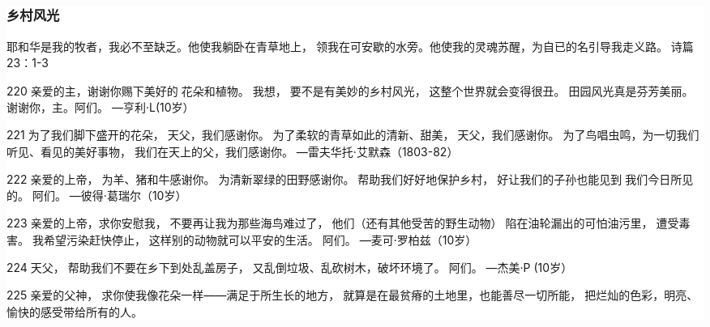 
### 乡村风光
耶和华是我的牧者，我必不至缺乏。他使我躺卧在青草地上，
领我在可安歇的水旁。他使我的灵魂苏醒，为自已的名引导我走义路。
诗篇 23：1-3


220 亲爱的主，谢谢你赐下美好的
花朵和植物。
我想，
要不是有美妙的乡村风光，
这整个世界就会变得很丑。
田园风光真是芬芳美丽。
谢谢你，主。阿们。
—亨利·L(10岁）

221 为了我们脚下盛开的花朵，
天父，我们感谢你。
为了柔软的青草如此的清新、甜美，
天父，我们感谢你。
为了鸟唱虫鸣，为一切我们听见、看见的美好事物，
我们在天上的父，我们感谢你。
—雷夫华托·艾默森（1803-82）


222 亲爱的上帝，
为羊、猪和牛感谢你。
为清新翠绿的田野感谢你。
帮助我们好好地保护乡村，
好让我们的子孙也能见到
我们今日所见的。
阿们。
—彼得·葛瑞尔（10岁）

223 亲爱的上帝，求你安慰我，
不要再让我为那些海鸟难过了，
他们（还有其他受苦的野生动物） 
陷在油轮漏出的可怕油污里，
遭受毒害。
我希望污染赶快停止，
这样别的动物就可以平安的生活。
阿们。
—麦可·罗柏兹（10岁）

224 天父，
帮助我们不要在乡下到处乱盖房子，
又乱倒垃圾、乱砍树木，破坏环境了。
阿们。
—杰美·P (10岁）

225 亲爱的父神，
求你使我像花朵一样——满足于所生长的地方，
就算是在最贫瘠的土地里，也能善尽一切所能，
把烂灿的色彩，明亮、愉快的感受带给所有的人。

